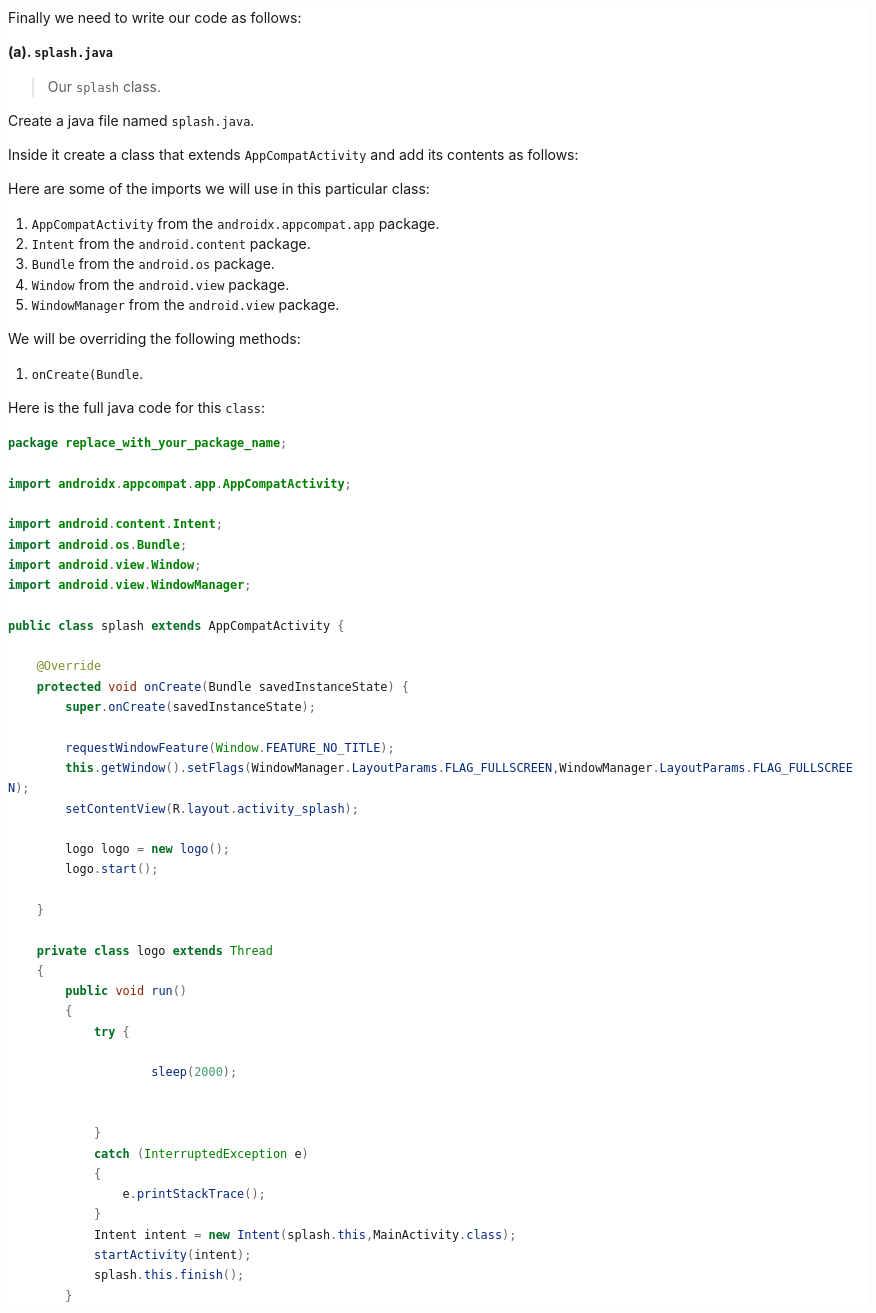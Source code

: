 Finally we need to write our code as follows:


**(a). `splash.java`**

> Our `splash` class.

Create a java file named `splash.java`.

Inside it create a class that extends `AppCompatActivity` and add its contents as follows:

Here are some of the imports we will use in this particular class:

1. `AppCompatActivity` from the `androidx.appcompat.app` package.
2. `Intent` from the `android.content` package.
3. `Bundle` from the `android.os` package.
4. `Window` from the `android.view` package.
5. `WindowManager` from the `android.view` package.

We will be overriding the following methods: 

1. `onCreate(Bundle`.

Here is the full java code for this `class`:

```java
package replace_with_your_package_name;

import androidx.appcompat.app.AppCompatActivity;

import android.content.Intent;
import android.os.Bundle;
import android.view.Window;
import android.view.WindowManager;

public class splash extends AppCompatActivity {

    @Override
    protected void onCreate(Bundle savedInstanceState) {
        super.onCreate(savedInstanceState);

        requestWindowFeature(Window.FEATURE_NO_TITLE);
        this.getWindow().setFlags(WindowManager.LayoutParams.FLAG_FULLSCREEN,WindowManager.LayoutParams.FLAG_FULLSCREEN);
        setContentView(R.layout.activity_splash);

        logo logo = new logo();
        logo.start();

    }

    private class logo extends Thread
    {
        public void run()
        {
            try {

                    sleep(2000);


            }
            catch (InterruptedException e)
            {
                e.printStackTrace();
            }
            Intent intent = new Intent(splash.this,MainActivity.class);
            startActivity(intent);
            splash.this.finish();
        }
```